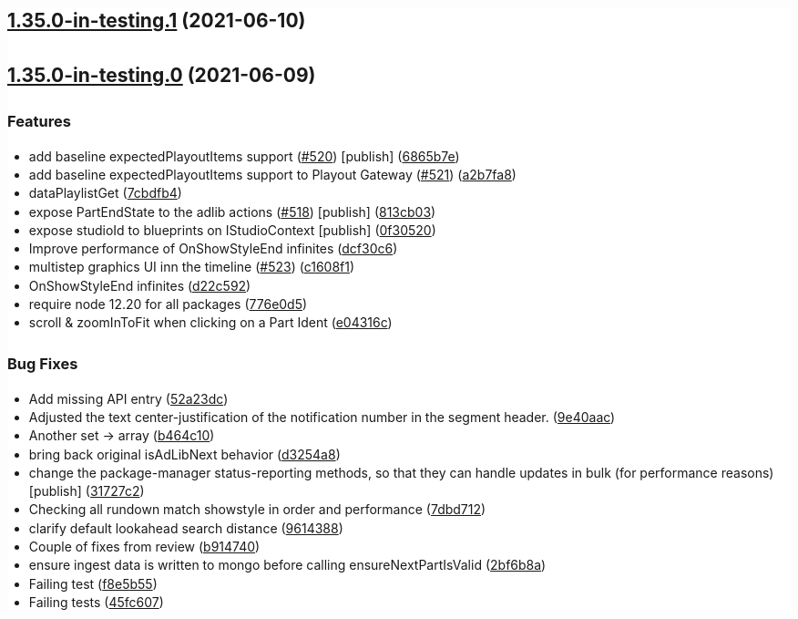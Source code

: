 ## [1.35.0-in-testing.1](https://github.com/nrkno/tv-automation-server-core/compare/v1.35.0-in-testing.0...v1.35.0-in-testing.1) (2021-06-10)

## [1.35.0-in-testing.0](https://github.com/nrkno/tv-automation-server-core/compare/v1.32.2...v1.35.0-in-testing.0) (2021-06-09)

### Features

- add baseline expectedPlayoutItems support ([#520](https://github.com/nrkno/tv-automation-server-core/issues/520)) [publish] ([6865b7e](https://github.com/nrkno/tv-automation-server-core/commit/6865b7ec2be8ca57b70d25ac6db41669fc686c97))
- add baseline expectedPlayoutItems support to Playout Gateway ([#521](https://github.com/nrkno/tv-automation-server-core/issues/521)) ([a2b7fa8](https://github.com/nrkno/tv-automation-server-core/commit/a2b7fa82d680df77774f5514f498d9906a90aa16))
- dataPlaylistGet ([7cbdfb4](https://github.com/nrkno/tv-automation-server-core/commit/7cbdfb4dc5ff8a693cfd49825d03777f31416dce))
- expose PartEndState to the adlib actions ([#518](https://github.com/nrkno/tv-automation-server-core/issues/518)) [publish] ([813cb03](https://github.com/nrkno/tv-automation-server-core/commit/813cb03369792fa095cbeca8a9ce4f1835fce376))
- expose studioId to blueprints on IStudioContext [publish] ([0f30520](https://github.com/nrkno/tv-automation-server-core/commit/0f305207c41e618411161db2fc105936b699534f))
- Improve performance of OnShowStyleEnd infinites ([dcf30c6](https://github.com/nrkno/tv-automation-server-core/commit/dcf30c6e71fb13e4bd3a654f48885e2825092e5c))
- multistep graphics UI inn the timeline ([#523](https://github.com/nrkno/tv-automation-server-core/issues/523)) ([c1608f1](https://github.com/nrkno/tv-automation-server-core/commit/c1608f15a816ff46d0990adbb6e80805a2189119))
- OnShowStyleEnd infinites ([d22c592](https://github.com/nrkno/tv-automation-server-core/commit/d22c5922c752e75495ada1127b515d9fb1c4fad4))
- require node 12.20 for all packages ([776e0d5](https://github.com/nrkno/tv-automation-server-core/commit/776e0d5c3e402b394990aafea8e7be4f44f8753f))
- scroll & zoomInToFit when clicking on a Part Ident ([e04316c](https://github.com/nrkno/tv-automation-server-core/commit/e04316c9c12d8e389c01e06deec4c85134bfd6d3))

### Bug Fixes

- Add missing API entry ([52a23dc](https://github.com/nrkno/tv-automation-server-core/commit/52a23dc779734e5605e0dcc5b468044d0ff55e37))
- Adjusted the text center-justification of the notification number in the segment header. ([9e40aac](https://github.com/nrkno/tv-automation-server-core/commit/9e40aacd46f8266d6360174d3f1ff2a985da2733))
- Another set -> array ([b464c10](https://github.com/nrkno/tv-automation-server-core/commit/b464c10e51b3bb4b178e7642c2f7c287486464d2))
- bring back original isAdLibNext behavior ([d3254a8](https://github.com/nrkno/tv-automation-server-core/commit/d3254a880aadfd8caff2a9a031d4ce9fb7dd9e84))
- change the package-manager status-reporting methods, so that they can handle updates in bulk (for performance reasons) [publish] ([31727c2](https://github.com/nrkno/tv-automation-server-core/commit/31727c2ba07b9682109c4cc068eaf70420ba4c13))
- Checking all rundown match showstyle in order and performance ([7dbd712](https://github.com/nrkno/tv-automation-server-core/commit/7dbd71282967d4c29d3a7710b83b7115d17d27fb))
- clarify default lookahead search distance ([9614388](https://github.com/nrkno/tv-automation-server-core/commit/9614388d4e900f9400090f3d768f3cc7acbcb027))
- Couple of fixes from review ([b914740](https://github.com/nrkno/tv-automation-server-core/commit/b914740c217976c2653892250c50fa8fb20942f0))
- ensure ingest data is written to mongo before calling ensureNextPartIsValid ([2bf6b8a](https://github.com/nrkno/tv-automation-server-core/commit/2bf6b8a1f41512bf6c4f18266384f4a56ce2f665))
- Failing test ([f8e5b55](https://github.com/nrkno/tv-automation-server-core/commit/f8e5b55bc67b1473b5c2b42c5a742a9fa4f061a8))
- Failing tests ([45fc607](https://github.com/nrkno/tv-automation-server-core/commit/45fc6074e2c7394aa14e64d255efc1060bd1c537))